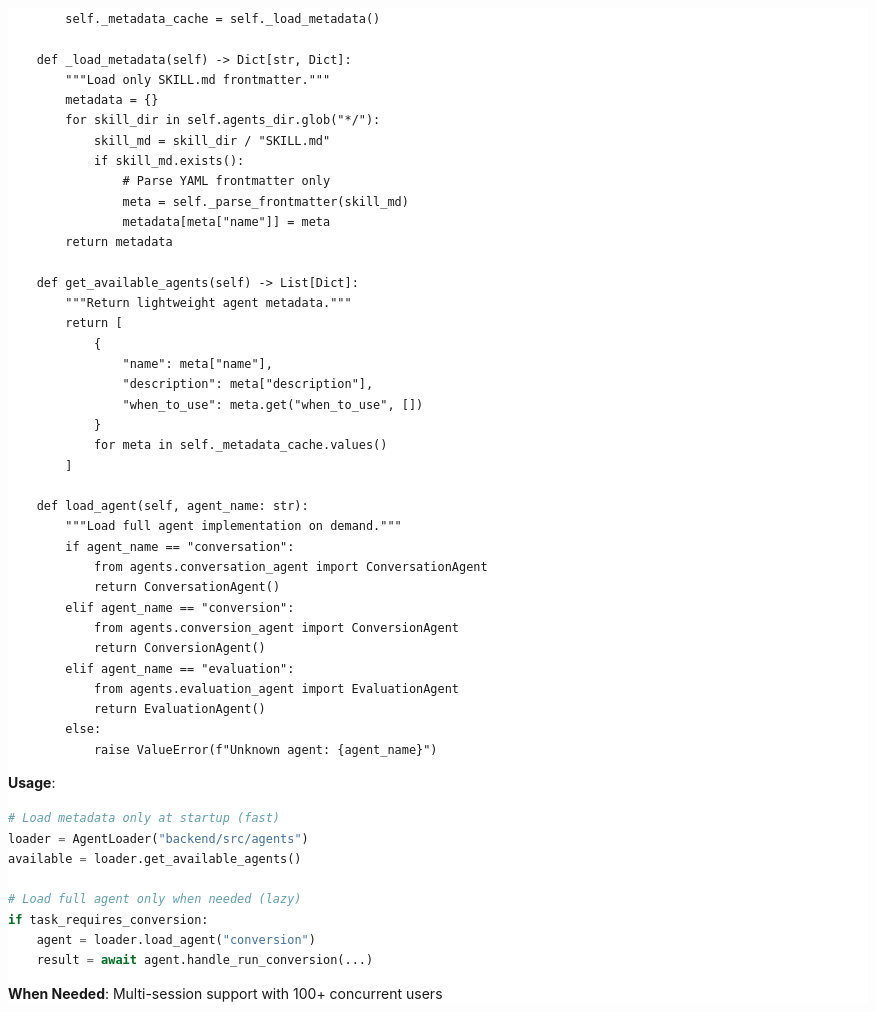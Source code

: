 ```
        self._metadata_cache = self._load_metadata()

    def _load_metadata(self) -> Dict[str, Dict]:
        """Load only SKILL.md frontmatter."""
        metadata = {}
        for skill_dir in self.agents_dir.glob("*/"):
            skill_md = skill_dir / "SKILL.md"
            if skill_md.exists():
                # Parse YAML frontmatter only
                meta = self._parse_frontmatter(skill_md)
                metadata[meta["name"]] = meta
        return metadata

    def get_available_agents(self) -> List[Dict]:
        """Return lightweight agent metadata."""
        return [
            {
                "name": meta["name"],
                "description": meta["description"],
                "when_to_use": meta.get("when_to_use", [])
            }
            for meta in self._metadata_cache.values()
        ]

    def load_agent(self, agent_name: str):
        """Load full agent implementation on demand."""
        if agent_name == "conversation":
            from agents.conversation_agent import ConversationAgent
            return ConversationAgent()
        elif agent_name == "conversion":
            from agents.conversion_agent import ConversionAgent
            return ConversionAgent()
        elif agent_name == "evaluation":
            from agents.evaluation_agent import EvaluationAgent
            return EvaluationAgent()
        else:
            raise ValueError(f"Unknown agent: {agent_name}")
```

**Usage**:
```python
# Load metadata only at startup (fast)
loader = AgentLoader("backend/src/agents")
available = loader.get_available_agents()

# Load full agent only when needed (lazy)
if task_requires_conversion:
    agent = loader.load_agent("conversion")
    result = await agent.handle_run_conversion(...)
```

**When Needed**: Multi-session support with 100+ concurrent users
